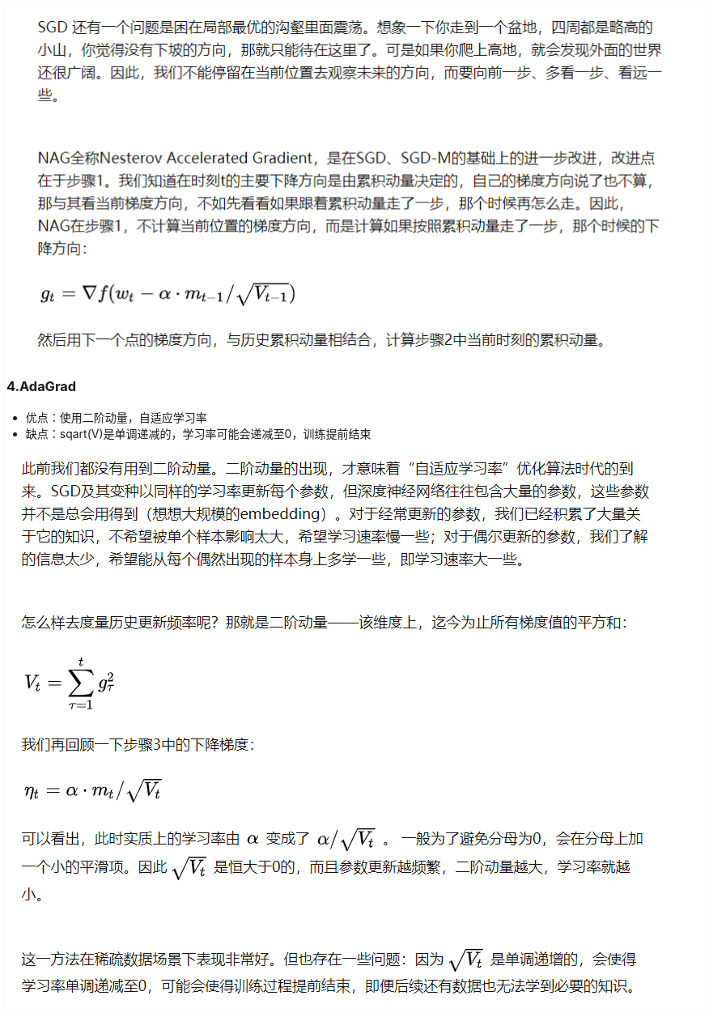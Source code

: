 ![](.\图片\SGD_with_Nesterov.png "")
### 4.AdaGrad
* 优点：使用二阶动量，自适应学习率
* 缺点：sqart(V)是单调递减的，学习率可能会递减至0，训练提前结束
  
![](.\图片\AdaGrad.png "")